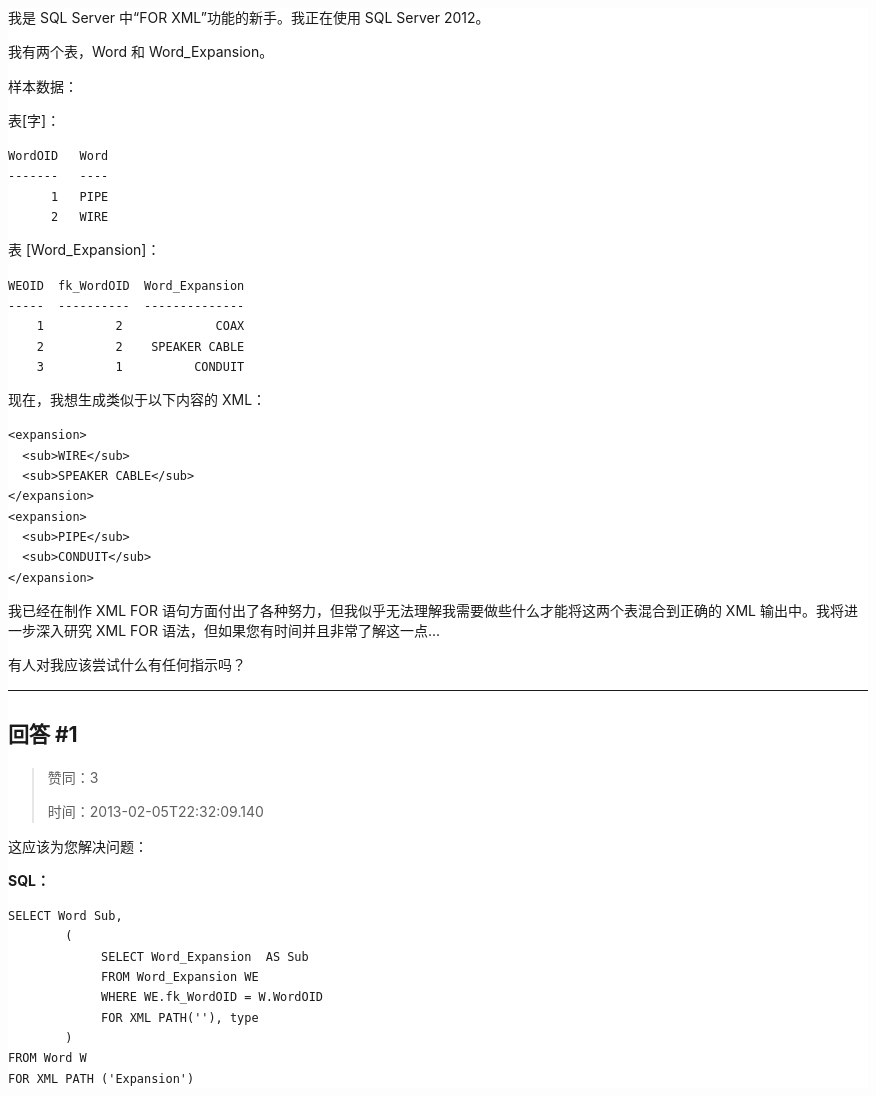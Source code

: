 我是 SQL Server 中“FOR XML”功能的新手。我正在使用 SQL Server 2012。

我有两个表，Word 和 Word_Expansion。

样本数据：

表[字]：

```
WordOID   Word
-------   ----    
      1   PIPE
      2   WIRE 
```

表 [Word_Expansion]：

```
WEOID  fk_WordOID  Word_Expansion
-----  ----------  --------------
    1          2             COAX
    2          2    SPEAKER CABLE
    3          1          CONDUIT 
```

现在，我想生成类似于以下内容的 XML：

```
<expansion>
  <sub>WIRE</sub>
  <sub>SPEAKER CABLE</sub>
</expansion>
<expansion>
  <sub>PIPE</sub>
  <sub>CONDUIT</sub>
</expansion> 
```

我已经在制作 XML FOR 语句方面付出了各种努力，但我似乎无法理解我需要做些什么才能将这两个表混合到正确的 XML 输出中。我将进一步深入研究 XML FOR 语法，但如果您有时间并且非常了解这一点...

有人对我应该尝试什么有任何指示吗？

* * *

## 回答 #1

> 赞同：3
> 
> 时间：2013-02-05T22:32:09.140

这应该为您解决问题：

**SQL：**

```
SELECT Word Sub,      
        (      
             SELECT Word_Expansion  AS Sub   
             FROM Word_Expansion WE
             WHERE WE.fk_WordOID = W.WordOID 
             FOR XML PATH(''), type 
        )      
FROM Word W
FOR XML PATH ('Expansion') 
```
